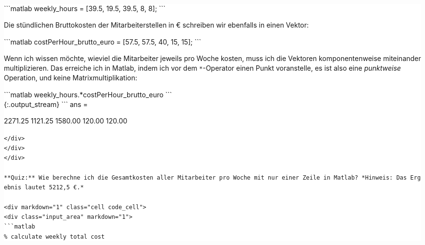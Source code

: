 <div markdown="1" class="cell code_cell">
<div class="input_area" markdown="1">
```matlab
weekly_hours = [39.5, 19.5, 39.5, 8, 8];
```
</div>

</div>

Die stündlichen Bruttokosten der Mitarbeiterstellen in € schreiben wir ebenfalls in einen Vektor:

<div markdown="1" class="cell code_cell">
<div class="input_area" markdown="1">
```matlab
costPerHour_brutto_euro = [57.5, 57.5, 40, 15, 15];
```
</div>

</div>

Wenn ich wissen möchte, wieviel die Mitarbeiter jeweils pro Woche kosten, muss ich die Vektoren komponentenweise miteinander multiplizieren. Das erreiche ich in Matlab, indem ich vor dem ```*```-Operator einen Punkt voranstelle, es ist also eine *punktweise* Operation, und keine Matrixmultiplikation:

<div markdown="1" class="cell code_cell">
<div class="input_area" markdown="1">
```matlab
weekly_hours.*costPerHour_brutto_euro
```
</div>

<div class="output_wrapper" markdown="1">
<div class="output_subarea" markdown="1">
{:.output_stream}
```
ans =

   2271.25   1121.25   1580.00    120.00    120.00

```
</div>
</div>
</div>

**Quiz:** Wie berechne ich die Gesamtkosten aller Mitarbeiter pro Woche mit nur einer Zeile in Matlab? *Hinweis: Das Ergebnis lautet 5212,5 €.*

<div markdown="1" class="cell code_cell">
<div class="input_area" markdown="1">
```matlab
% calculate weekly total cost

```
</div>

</div>
